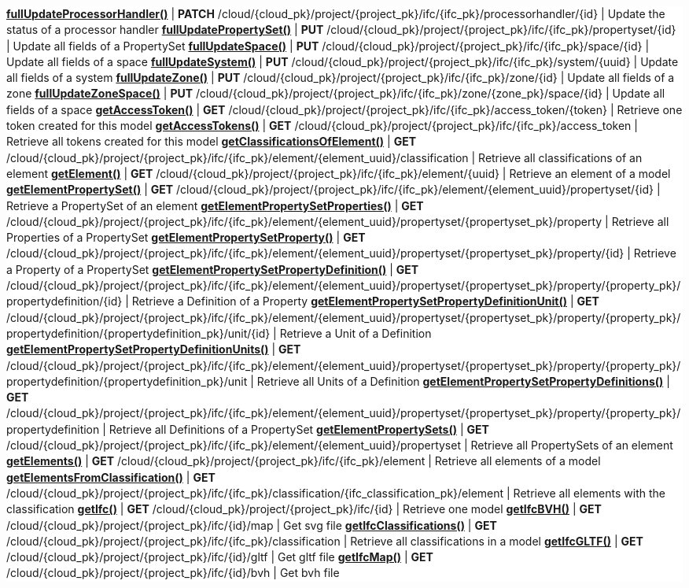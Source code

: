 [**fullUpdateProcessorHandler()**](IfcApi.md#fullUpdateProcessorHandler) | **PATCH** /cloud/{cloud_pk}/project/{project_pk}/ifc/{ifc_pk}/processorhandler/{id} | Update the status of a processor handler
[**fullUpdatePropertySet()**](IfcApi.md#fullUpdatePropertySet) | **PUT** /cloud/{cloud_pk}/project/{project_pk}/ifc/{ifc_pk}/propertyset/{id} | Update all fields of a PropertySet
[**fullUpdateSpace()**](IfcApi.md#fullUpdateSpace) | **PUT** /cloud/{cloud_pk}/project/{project_pk}/ifc/{ifc_pk}/space/{id} | Update all fields of a space
[**fullUpdateSystem()**](IfcApi.md#fullUpdateSystem) | **PUT** /cloud/{cloud_pk}/project/{project_pk}/ifc/{ifc_pk}/system/{uuid} | Update all fields of a system
[**fullUpdateZone()**](IfcApi.md#fullUpdateZone) | **PUT** /cloud/{cloud_pk}/project/{project_pk}/ifc/{ifc_pk}/zone/{id} | Update all fields of a zone
[**fullUpdateZoneSpace()**](IfcApi.md#fullUpdateZoneSpace) | **PUT** /cloud/{cloud_pk}/project/{project_pk}/ifc/{ifc_pk}/zone/{zone_pk}/space/{id} | Update all fields of a space
[**getAccessToken()**](IfcApi.md#getAccessToken) | **GET** /cloud/{cloud_pk}/project/{project_pk}/ifc/{ifc_pk}/access_token/{token} | Retrieve one token created for this model
[**getAccessTokens()**](IfcApi.md#getAccessTokens) | **GET** /cloud/{cloud_pk}/project/{project_pk}/ifc/{ifc_pk}/access_token | Retrieve all tokens created for this model
[**getClassificationsOfElement()**](IfcApi.md#getClassificationsOfElement) | **GET** /cloud/{cloud_pk}/project/{project_pk}/ifc/{ifc_pk}/element/{element_uuid}/classification | Retrieve all classifications of an element
[**getElement()**](IfcApi.md#getElement) | **GET** /cloud/{cloud_pk}/project/{project_pk}/ifc/{ifc_pk}/element/{uuid} | Retrieve an element of a model
[**getElementPropertySet()**](IfcApi.md#getElementPropertySet) | **GET** /cloud/{cloud_pk}/project/{project_pk}/ifc/{ifc_pk}/element/{element_uuid}/propertyset/{id} | Retrieve a PropertySet of an element
[**getElementPropertySetProperties()**](IfcApi.md#getElementPropertySetProperties) | **GET** /cloud/{cloud_pk}/project/{project_pk}/ifc/{ifc_pk}/element/{element_uuid}/propertyset/{propertyset_pk}/property | Retrieve all Properties of a PropertySet
[**getElementPropertySetProperty()**](IfcApi.md#getElementPropertySetProperty) | **GET** /cloud/{cloud_pk}/project/{project_pk}/ifc/{ifc_pk}/element/{element_uuid}/propertyset/{propertyset_pk}/property/{id} | Retrieve a Property of a PropertySet
[**getElementPropertySetPropertyDefinition()**](IfcApi.md#getElementPropertySetPropertyDefinition) | **GET** /cloud/{cloud_pk}/project/{project_pk}/ifc/{ifc_pk}/element/{element_uuid}/propertyset/{propertyset_pk}/property/{property_pk}/propertydefinition/{id} | Retrieve a Definition of a Property
[**getElementPropertySetPropertyDefinitionUnit()**](IfcApi.md#getElementPropertySetPropertyDefinitionUnit) | **GET** /cloud/{cloud_pk}/project/{project_pk}/ifc/{ifc_pk}/element/{element_uuid}/propertyset/{propertyset_pk}/property/{property_pk}/propertydefinition/{propertydefinition_pk}/unit/{id} | Retrieve a Unit of a Definition
[**getElementPropertySetPropertyDefinitionUnits()**](IfcApi.md#getElementPropertySetPropertyDefinitionUnits) | **GET** /cloud/{cloud_pk}/project/{project_pk}/ifc/{ifc_pk}/element/{element_uuid}/propertyset/{propertyset_pk}/property/{property_pk}/propertydefinition/{propertydefinition_pk}/unit | Retrieve all Units of a Definition
[**getElementPropertySetPropertyDefinitions()**](IfcApi.md#getElementPropertySetPropertyDefinitions) | **GET** /cloud/{cloud_pk}/project/{project_pk}/ifc/{ifc_pk}/element/{element_uuid}/propertyset/{propertyset_pk}/property/{property_pk}/propertydefinition | Retrieve all Definitions of a PropertySet
[**getElementPropertySets()**](IfcApi.md#getElementPropertySets) | **GET** /cloud/{cloud_pk}/project/{project_pk}/ifc/{ifc_pk}/element/{element_uuid}/propertyset | Retrieve all PropertySets of an element
[**getElements()**](IfcApi.md#getElements) | **GET** /cloud/{cloud_pk}/project/{project_pk}/ifc/{ifc_pk}/element | Retrieve all elements of a model
[**getElementsFromClassification()**](IfcApi.md#getElementsFromClassification) | **GET** /cloud/{cloud_pk}/project/{project_pk}/ifc/{ifc_pk}/classification/{ifc_classification_pk}/element | Retrieve all elements with the classification
[**getIfc()**](IfcApi.md#getIfc) | **GET** /cloud/{cloud_pk}/project/{project_pk}/ifc/{id} | Retrieve one model
[**getIfcBVH()**](IfcApi.md#getIfcBVH) | **GET** /cloud/{cloud_pk}/project/{project_pk}/ifc/{id}/map | Get svg file
[**getIfcClassifications()**](IfcApi.md#getIfcClassifications) | **GET** /cloud/{cloud_pk}/project/{project_pk}/ifc/{ifc_pk}/classification | Retrieve all classifications in a model
[**getIfcGLTF()**](IfcApi.md#getIfcGLTF) | **GET** /cloud/{cloud_pk}/project/{project_pk}/ifc/{id}/gltf | Get gltf file
[**getIfcMap()**](IfcApi.md#getIfcMap) | **GET** /cloud/{cloud_pk}/project/{project_pk}/ifc/{id}/bvh | Get bvh file